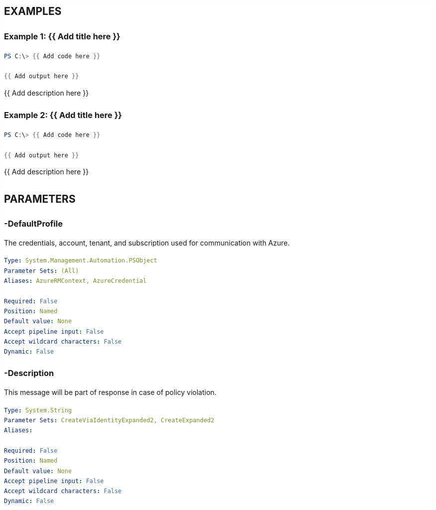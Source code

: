 ## EXAMPLES

### Example 1: {{ Add title here }}
```powershell
PS C:\> {{ Add code here }}

{{ Add output here }}
```

{{ Add description here }}

### Example 2: {{ Add title here }}
```powershell
PS C:\> {{ Add code here }}

{{ Add output here }}
```

{{ Add description here }}

## PARAMETERS

### -DefaultProfile
The credentials, account, tenant, and subscription used for communication with Azure.

```yaml
Type: System.Management.Automation.PSObject
Parameter Sets: (All)
Aliases: AzureRMContext, AzureCredential

Required: False
Position: Named
Default value: None
Accept pipeline input: False
Accept wildcard characters: False
Dynamic: False
```

### -Description
This message will be part of response in case of policy violation.

```yaml
Type: System.String
Parameter Sets: CreateViaIdentityExpanded2, CreateExpanded2
Aliases:

Required: False
Position: Named
Default value: None
Accept pipeline input: False
Accept wildcard characters: False
Dynamic: False
```
